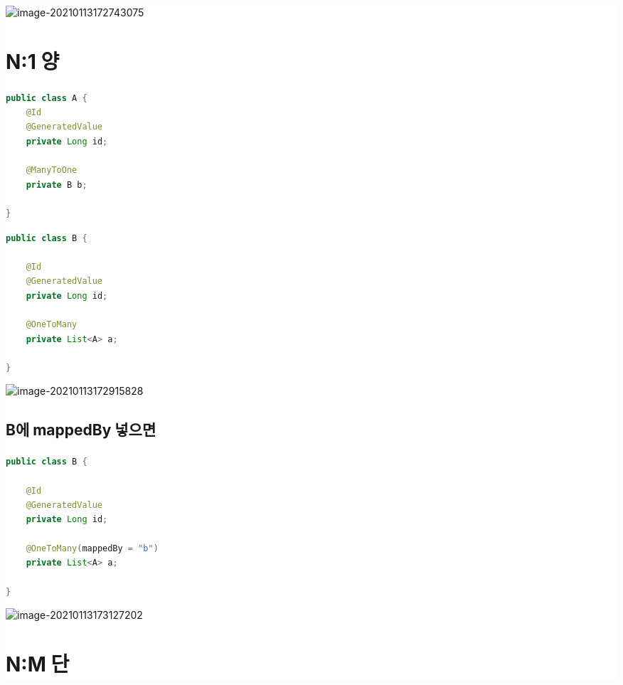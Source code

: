 ![image-20210113172743075](C:\Users\Sera\OneDrive\megait_offline\spring-boot\md\images\image-20210113172743075.png)



# N:1 양

```java
public class A {
    @Id
    @GeneratedValue
    private Long id;

    @ManyToOne
    private B b;

}

```

```java
public class B {

    @Id
    @GeneratedValue
    private Long id;

    @OneToMany
    private List<A> a;

}
```

![image-20210113172915828](C:\Users\Sera\OneDrive\megait_offline\spring-boot\md\images\image-20210113172915828.png)

## B에 mappedBy 넣으면

```java
public class B {

    @Id
    @GeneratedValue
    private Long id;

    @OneToMany(mappedBy = "b")
    private List<A> a;

}
```

![image-20210113173127202](C:\Users\Sera\OneDrive\megait_offline\spring-boot\md\images\image-20210113173127202.png)

# N:M 단
